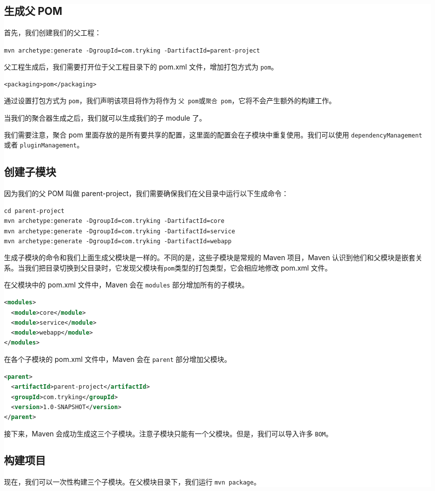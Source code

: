 ## 生成父 POM

首先，我们创建我们的父工程：

```shell
mvn archetype:generate -DgroupId=com.tryking -DartifactId=parent-project
```

父工程生成后，我们需要打开位于父工程目录下的 pom.xml 文件，增加打包方式为 `pom`。

```
<packaging>pom</packaging>
```

通过设置打包方式为 `pom`，我们声明该项目将作为将作为 `父 pom`或`聚合 pom`，它将不会产生额外的构建工作。

当我们的聚合器生成之后，我们就可以生成我们的子 module 了。

我们需要注意，聚合 pom 里面存放的是所有要共享的配置，这里面的配置会在子模块中重复使用。我们可以使用 `dependencyManagement` 或者 `pluginManagement`。

## 创建子模块

因为我们的父 POM 叫做 parent-project，我们需要确保我们在父目录中运行以下生成命令：

```shell
cd parent-project
mvn archetype:generate -DgroupId=com.tryking -DartifactId=core
mvn archetype:generate -DgroupId=com.tryking -DartifactId=service
mvn archetype:generate -DgroupId=com.tryking -DartifactId=webapp
```

生成子模块的命令和我们上面生成父模块是一样的。不同的是，这些子模块是常规的 Maven 项目，Maven 认识到他们和父模块是嵌套关系。当我们把目录切换到父目录时，它发现父模块有`pom`类型的打包类型，它会相应地修改 pom.xml 文件。

在父模块中的 pom.xml 文件中，Maven 会在 `modules` 部分增加所有的子模块。

```xml
<modules>  
  <module>core</module>
  <module>service</module>
  <module>webapp</module>
</modules>
```

在各个子模块的 pom.xml 文件中，Maven 会在 `parent` 部分增加父模块。

```xml
<parent>
  <artifactId>parent-project</artifactId>
  <groupId>com.tryking</groupId>
  <version>1.0-SNAPSHOT</version>
</parent>
```

接下来，Maven 会成功生成这三个子模块。注意子模块只能有一个父模块。但是，我们可以导入许多 `BOM`。

## 构建项目
现在，我们可以一次性构建三个子模块。在父模块目录下，我们运行 `mvn package`。
